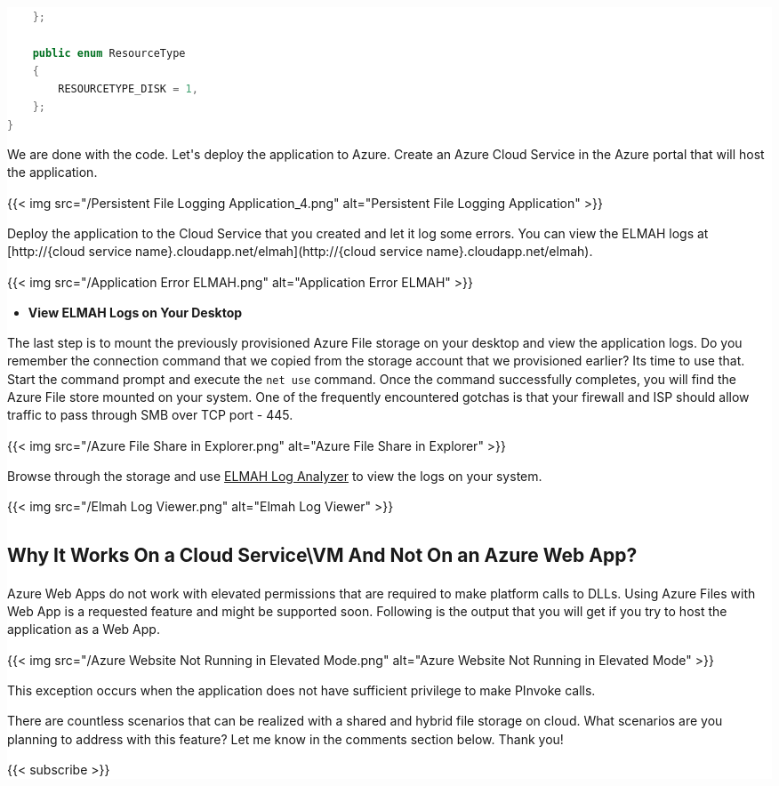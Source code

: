 ~~~C# 
    };

    public enum ResourceType
    {
        RESOURCETYPE_DISK = 1,
    };
}
~~~

We are done with the code. Let's deploy the application to Azure. Create an Azure Cloud Service in the Azure portal that will host the application.

{{< img src="/Persistent File Logging Application_4.png" alt="Persistent File Logging Application" >}}

Deploy the application to the Cloud Service that you created and let it log some errors. You can view the ELMAH logs at [http://{cloud service name}.cloudapp.net/elmah](http://{cloud service name}.cloudapp.net/elmah).

{{< img src="/Application Error ELMAH.png" alt="Application Error ELMAH" >}}

*   **View ELMAH Logs on Your Desktop**

The last step is to mount the previously provisioned Azure File storage on your desktop and view the application logs. Do you remember the connection command that we copied from the storage account that we provisioned earlier? Its time to use that. Start the command prompt and execute the `net use` command. Once the command successfully completes, you will find the Azure File store mounted on your system. One of the frequently encountered gotchas is that your firewall and ISP should allow traffic to pass through SMB over TCP port - 445.

{{< img src="/Azure File Share in Explorer.png" alt="Azure File Share in Explorer" >}}

Browse through the storage and use [ELMAH Log Analyzer](https://code.google.com/archive/p/elmah-loganalyzer/) to view the logs on your system.

{{< img src="/Elmah Log Viewer.png" alt="Elmah Log Viewer" >}}

## Why It Works On a Cloud Service\VM And Not On an Azure Web App?

Azure Web Apps do not work with elevated permissions that are required to make platform calls to DLLs. Using Azure Files with Web App is a requested feature and might be supported soon. Following is the output that you will get if you try to host the application as a Web App.

{{< img src="/Azure Website Not Running in Elevated Mode.png" alt="Azure Website Not Running in Elevated Mode" >}}

This exception occurs when the application does not have sufficient privilege to make PInvoke calls.

There are countless scenarios that can be realized with a shared and hybrid file storage on cloud. What scenarios are you planning to address with this feature? Let me know in the comments section below. Thank you!

{{< subscribe >}}